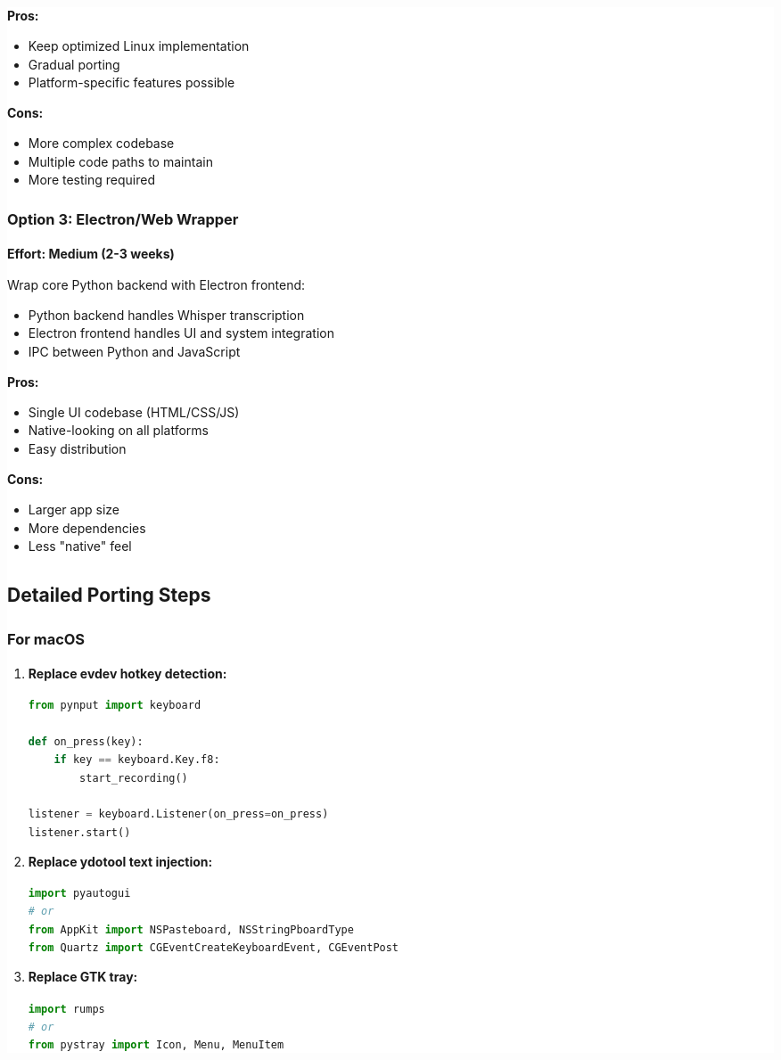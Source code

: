 **Pros:**
- Keep optimized Linux implementation
- Gradual porting
- Platform-specific features possible

**Cons:**
- More complex codebase
- Multiple code paths to maintain
- More testing required

### Option 3: Electron/Web Wrapper
**Effort: Medium (2-3 weeks)**

Wrap core Python backend with Electron frontend:

- Python backend handles Whisper transcription
- Electron frontend handles UI and system integration
- IPC between Python and JavaScript

**Pros:**
- Single UI codebase (HTML/CSS/JS)
- Native-looking on all platforms
- Easy distribution

**Cons:**
- Larger app size
- More dependencies
- Less "native" feel

## Detailed Porting Steps

### For macOS

1. **Replace evdev hotkey detection:**
   ```python
   from pynput import keyboard

   def on_press(key):
       if key == keyboard.Key.f8:
           start_recording()

   listener = keyboard.Listener(on_press=on_press)
   listener.start()
   ```

2. **Replace ydotool text injection:**
   ```python
   import pyautogui
   # or
   from AppKit import NSPasteboard, NSStringPboardType
   from Quartz import CGEventCreateKeyboardEvent, CGEventPost
   ```

3. **Replace GTK tray:**
   ```python
   import rumps
   # or
   from pystray import Icon, Menu, MenuItem
   ```
